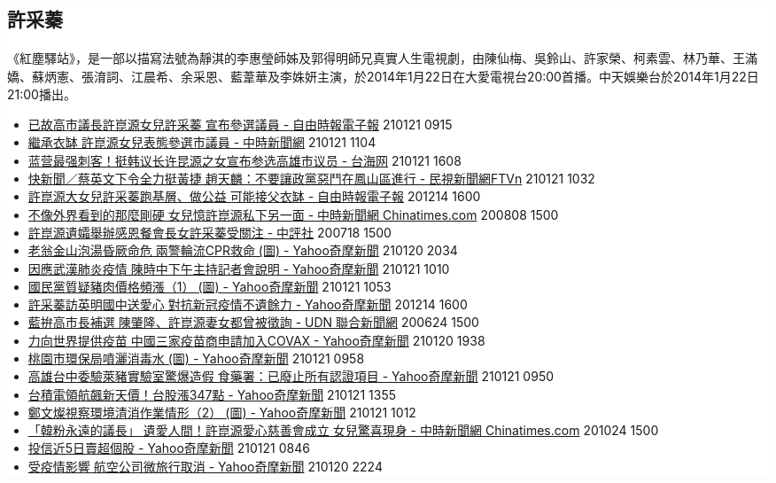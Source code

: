 ## 許采蓁

《紅塵驛站》，是一部以描寫法號為靜淇的李惠瑩師姊及郭得明師兄真實人生電視劇，由陳仙梅、吳鈴山、許家榮、柯素雲、林乃華、王滿嬌、蘇炳憲、張淯詞、江晨希、余采恩、藍葦華及李姝妍主演，於2014年1月22日在大愛電視台20:00首播。中天娛樂台於2014年1月22日21:00播出。
- [已故高市議長許崑源女兒許采蓁 宣布參選議員 - 自由時報電子報](https://news.ltn.com.tw/news/politics/breakingnews/3417557 "已故高市議長許崑源女兒許采蓁 宣布參選議員 - 自由時報電子報") 210121 0915
- [繼承衣缽 許崑源女兒表態參選巿議員 - 中時新聞網](https://www.chinatimes.com/realtimenews/20210121002123-260407 "繼承衣缽 許崑源女兒表態參選巿議員 - 中時新聞網") 210121 1104
- [蓝营最强刺客！挺韩议长许昆源之女宣布参选高雄市议员 - 台海网](http://www.taihainet.com/news/twnews/twdnsz/2021-01-21/2471717.html "蓝营最强刺客！挺韩议长许昆源之女宣布参选高雄市议员 - 台海网") 210121 1608
- [快新聞／蔡英文下令全力挺黃捷 趙天麟：不要讓政黨惡鬥在鳳山區進行 - 民視新聞網FTVn](https://www.ftvnews.com.tw/news/detail/2021121W0029 "快新聞／蔡英文下令全力挺黃捷 趙天麟：不要讓政黨惡鬥在鳳山區進行 - 民視新聞網FTVn") 210121 1032
- [許崑源大女兒許采蓁跑基層、做公益 可能接父衣缽 - 自由時報電子報](https://news.ltn.com.tw/news/politics/breakingnews/3380841 "許崑源大女兒許采蓁跑基層、做公益 可能接父衣缽 - 自由時報電子報") 201214 1600
- [不像外界看到的那麼剛硬 女兒憶許崑源私下另一面 - 中時新聞網 Chinatimes.com](https://www.chinatimes.com/realtimenews/20200808002995-260407 "不像外界看到的那麼剛硬 女兒憶許崑源私下另一面 - 中時新聞網 Chinatimes.com") 200808 1500
- [許崑源遺孀舉辦感恩餐會長女許采蓁受關注 - 中評社](http://hk.crntt.com/doc/93_19651_105827408_1.html "許崑源遺孀舉辦感恩餐會長女許采蓁受關注 - 中評社") 200718 1500
- [老翁金山泡湯昏厥命危 兩警輪流CPR救命 (圖) - Yahoo奇摩新聞](https://tw.news.yahoo.com/%E8%80%81%E7%BF%81%E9%87%91%E5%B1%B1%E6%B3%A1%E6%B9%AF%E6%98%8F%E5%8E%A5%E5%91%BD%E5%8D%B1-%E5%85%A9%E8%AD%A6%E8%BC%AA%E6%B5%81cpr%E6%95%91%E5%91%BD-%E5%9C%96-123437446.html "老翁金山泡湯昏厥命危 兩警輪流CPR救命 (圖) - Yahoo奇摩新聞") 210120 2034
- [因應武漢肺炎疫情 陳時中下午主持記者會說明 - Yahoo奇摩新聞](https://tw.news.yahoo.com/%E5%9B%A0%E6%87%89%E6%AD%A6%E6%BC%A2%E8%82%BA%E7%82%8E%E7%96%AB%E6%83%85-%E9%99%B3%E6%99%82%E4%B8%AD%E4%B8%8B%E5%8D%88%E4%B8%BB%E6%8C%81%E8%A8%98%E8%80%85%E6%9C%83%E8%AA%AA%E6%98%8E-021035732.html "因應武漢肺炎疫情 陳時中下午主持記者會說明 - Yahoo奇摩新聞") 210121 1010
- [國民黨質疑豬肉價格頻漲（1） (圖) - Yahoo奇摩新聞](https://tw.news.yahoo.com/%E5%9C%8B%E6%B0%91%E9%BB%A8%E8%B3%AA%E7%96%91%E8%B1%AC%E8%82%89%E5%83%B9%E6%A0%BC%E9%A0%BB%E6%BC%B2-1-%E5%9C%96-025348387.html "國民黨質疑豬肉價格頻漲（1） (圖) - Yahoo奇摩新聞") 210121 1053
- [許采蓁訪英明國中送愛心 對抗新冠疫情不遺餘力 - Yahoo奇摩新聞](https://tw.mobi.yahoo.com/trendr/newstaiwandigi_com_938/%E8%A8%B1%E9%87%87%E8%93%81%E8%A8%AA%E8%8B%B1%E6%98%8E%E5%9C%8B%E4%B8%AD%E9%80%81%E6%84%9B%E5%BF%83-%E5%B0%8D%E6%8A%97%E6%96%B0%E5%86%A0%E7%96%AB%E6%83%85%E4%B8%8D%E9%81%BA%E9%A4%98%E5%8A%9B-000000366.html "許采蓁訪英明國中送愛心 對抗新冠疫情不遺餘力 - Yahoo奇摩新聞") 201214 1600
- [藍拚高市長補選 陳肇隆、許崑源妻女都曾被徵詢 - UDN 聯合新聞網](https://udn.com/news/story/120934/4656337 "藍拚高市長補選 陳肇隆、許崑源妻女都曾被徵詢 - UDN 聯合新聞網") 200624 1500
- [力向世界提供疫苗 中國三家疫苗商申請加入COVAX - Yahoo奇摩新聞](https://tw.news.yahoo.com/%E5%8A%9B%E5%90%91%E4%B8%96%E7%95%8C%E6%8F%90%E4%BE%9B%E7%96%AB%E8%8B%97-%E4%B8%AD%E5%9C%8B%E4%B8%89%E5%AE%B6%E7%96%AB%E8%8B%97%E5%95%86%E7%94%B3%E8%AB%8B%E5%8A%A0%E5%85%A5covax-113844500.html "力向世界提供疫苗 中國三家疫苗商申請加入COVAX - Yahoo奇摩新聞") 210120 1938
- [桃園市環保局噴灑消毒水 (圖) - Yahoo奇摩新聞](https://tw.news.yahoo.com/%E6%A1%83%E5%9C%92%E5%B8%82%E7%92%B0%E4%BF%9D%E5%B1%80%E5%99%B4%E7%81%91%E6%B6%88%E6%AF%92%E6%B0%B4-%E5%9C%96-015847675.html "桃園市環保局噴灑消毒水 (圖) - Yahoo奇摩新聞") 210121 0958
- [高雄台中委驗萊豬實驗室驚爆造假 食藥署：已廢止所有認證項目 - Yahoo奇摩新聞](https://tw.news.yahoo.com/%E9%AB%98%E9%9B%84%E5%8F%B0%E4%B8%AD%E5%A7%94%E9%A9%97%E8%90%8A%E8%B1%AC%E5%AF%A6%E9%A9%97%E5%AE%A4%E9%A9%9A%E7%88%86%E9%80%A0%E5%81%87-%E9%A3%9F%E8%97%A5%E7%BD%B2-%E5%B7%B2%E5%BB%A2%E6%AD%A2%E6%89%80%E6%9C%89%E8%AA%8D%E8%AD%89%E9%A0%85%E7%9B%AE-015054965.html "高雄台中委驗萊豬實驗室驚爆造假 食藥署：已廢止所有認證項目 - Yahoo奇摩新聞") 210121 0950
- [台積電領航飆新天價！台股漲347點 - Yahoo奇摩新聞](https://tw.news.yahoo.com/%E5%8F%B0%E7%A9%8D%E9%9B%BB%E9%A0%98%E8%88%AA%E9%A3%86%E6%96%B0%E5%A4%A9%E5%83%B9-%E5%8F%B0%E8%82%A1%E6%BC%B2347%E9%BB%9E-055530994.html "台積電領航飆新天價！台股漲347點 - Yahoo奇摩新聞") 210121 1355
- [鄭文燦視察環境清消作業情形（2） (圖) - Yahoo奇摩新聞](https://tw.news.yahoo.com/%E9%84%AD%E6%96%87%E7%87%A6%E8%A6%96%E5%AF%9F%E7%92%B0%E5%A2%83%E6%B8%85%E6%B6%88%E4%BD%9C%E6%A5%AD%E6%83%85%E5%BD%A2-2-%E5%9C%96-021248686.html "鄭文燦視察環境清消作業情形（2） (圖) - Yahoo奇摩新聞") 210121 1012
- [「韓粉永遠的議長」 遺愛人間！許崑源愛心慈善會成立 女兒驚喜現身 - 中時新聞網 Chinatimes.com](https://www.chinatimes.com/realtimenews/20201024001462-260407 "「韓粉永遠的議長」 遺愛人間！許崑源愛心慈善會成立 女兒驚喜現身 - 中時新聞網 Chinatimes.com") 201024 1500
- [投信近5日賣超個股 - Yahoo奇摩新聞](https://tw.news.yahoo.com/%E6%8A%95%E4%BF%A1%E8%BF%915%E6%97%A5%E8%B3%A3%E8%B6%85%E5%80%8B%E8%82%A1-004635469.html "投信近5日賣超個股 - Yahoo奇摩新聞") 210121 0846
- [受疫情影響 航空公司微旅行取消 - Yahoo奇摩新聞](https://tw.news.yahoo.com/%E5%8F%97%E7%96%AB%E6%83%85%E5%BD%B1%E9%9F%BF-%E8%88%AA%E7%A9%BA%E5%85%AC%E5%8F%B8%E5%BE%AE%E6%97%85%E8%A1%8C%E5%8F%96%E6%B6%88-142424789.html "受疫情影響 航空公司微旅行取消 - Yahoo奇摩新聞") 210120 2224
